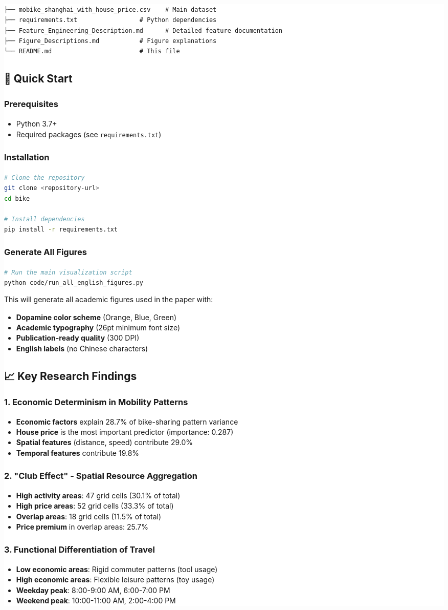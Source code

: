 ```
├── mobike_shanghai_with_house_price.csv    # Main dataset
├── requirements.txt                 # Python dependencies
├── Feature_Engineering_Description.md      # Detailed feature documentation
├── Figure_Descriptions.md           # Figure explanations
└── README.md                        # This file
```

## 🚀 Quick Start

### Prerequisites
- Python 3.7+
- Required packages (see `requirements.txt`)

### Installation
```bash
# Clone the repository
git clone <repository-url>
cd bike

# Install dependencies
pip install -r requirements.txt
```

### Generate All Figures
```bash
# Run the main visualization script
python code/run_all_english_figures.py
```

This will generate all academic figures used in the paper with:
- **Dopamine color scheme** (Orange, Blue, Green)
- **Academic typography** (26pt minimum font size)
- **Publication-ready quality** (300 DPI)
- **English labels** (no Chinese characters)

## 📈 Key Research Findings

### 1. Economic Determinism in Mobility Patterns
- **Economic factors** explain 28.7% of bike-sharing pattern variance
- **House price** is the most important predictor (importance: 0.287)
- **Spatial features** (distance, speed) contribute 29.0%
- **Temporal features** contribute 19.8%

### 2. "Club Effect" - Spatial Resource Aggregation
- **High activity areas**: 47 grid cells (30.1% of total)
- **High price areas**: 52 grid cells (33.3% of total)
- **Overlap areas**: 18 grid cells (11.5% of total)
- **Price premium** in overlap areas: 25.7%

### 3. Functional Differentiation of Travel
- **Low economic areas**: Rigid commuter patterns (tool usage)
- **High economic areas**: Flexible leisure patterns (toy usage)
- **Weekday peak**: 8:00-9:00 AM, 6:00-7:00 PM
- **Weekend peak**: 10:00-11:00 AM, 2:00-4:00 PM
